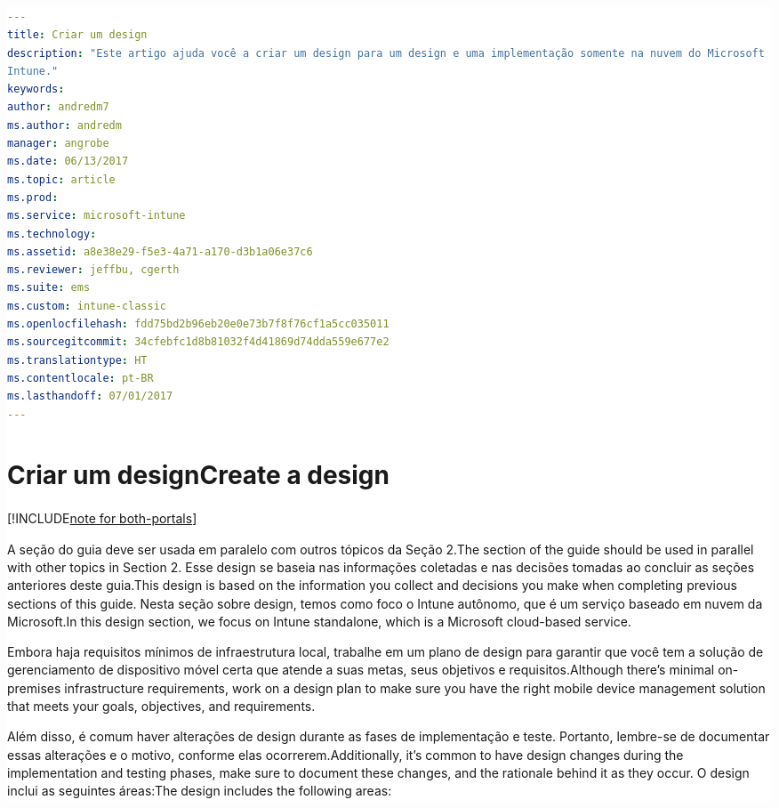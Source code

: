 ```yaml
---
title: Criar um design
description: "Este artigo ajuda você a criar um design para um design e uma implementação somente na nuvem do Microsoft Intune."
keywords: 
author: andredm7
ms.author: andredm
manager: angrobe
ms.date: 06/13/2017
ms.topic: article
ms.prod: 
ms.service: microsoft-intune
ms.technology: 
ms.assetid: a8e38e29-f5e3-4a71-a170-d3b1a06e37c6
ms.reviewer: jeffbu, cgerth
ms.suite: ems
ms.custom: intune-classic
ms.openlocfilehash: fdd75bd2b96eb20e0e73b7f8f76cf1a5cc035011
ms.sourcegitcommit: 34cfebfc1d8b81032f4d41869d74dda559e677e2
ms.translationtype: HT
ms.contentlocale: pt-BR
ms.lasthandoff: 07/01/2017
---
```

# <span data-ttu-id="0586d-103">Criar um design</span><span class="sxs-lookup"><span data-stu-id="0586d-103">Create a design</span></span>
<a id="create-a-design" class="xliff"></a>

[!INCLUDE[note for both-portals](./includes/note-for-both-portals.md)]

<span data-ttu-id="0586d-104">A seção do guia deve ser usada em paralelo com outros tópicos da Seção 2.</span><span class="sxs-lookup"><span data-stu-id="0586d-104">The section of the guide should be used in parallel with other topics in Section 2.</span></span> <span data-ttu-id="0586d-105">Esse design se baseia nas informações coletadas e nas decisões tomadas ao concluir as seções anteriores deste guia.</span><span class="sxs-lookup"><span data-stu-id="0586d-105">This design is based on the information you collect and decisions you make when completing previous sections of this guide.</span></span> <span data-ttu-id="0586d-106">Nesta seção sobre design, temos como foco o Intune autônomo, que é um serviço baseado em nuvem da Microsoft.</span><span class="sxs-lookup"><span data-stu-id="0586d-106">In this design section, we focus on Intune standalone, which is a Microsoft cloud-based service.</span></span>

<span data-ttu-id="0586d-107">Embora haja requisitos mínimos de infraestrutura local, trabalhe em um plano de design para garantir que você tem a solução de gerenciamento de dispositivo móvel certa que atende a suas metas, seus objetivos e requisitos.</span><span class="sxs-lookup"><span data-stu-id="0586d-107">Although there’s minimal on-premises infrastructure requirements, work on a design plan to make sure you have the right mobile device management solution that meets your goals, objectives, and requirements.</span></span>

<span data-ttu-id="0586d-108">Além disso, é comum haver alterações de design durante as fases de implementação e teste. Portanto, lembre-se de documentar essas alterações e o motivo, conforme elas ocorrerem.</span><span class="sxs-lookup"><span data-stu-id="0586d-108">Additionally, it’s common to have design changes during the implementation and testing phases, make sure to document these changes, and the rationale behind it as they occur.</span></span> <span data-ttu-id="0586d-109">O design inclui as seguintes áreas:</span><span class="sxs-lookup"><span data-stu-id="0586d-109">The design includes the following areas:</span></span>
